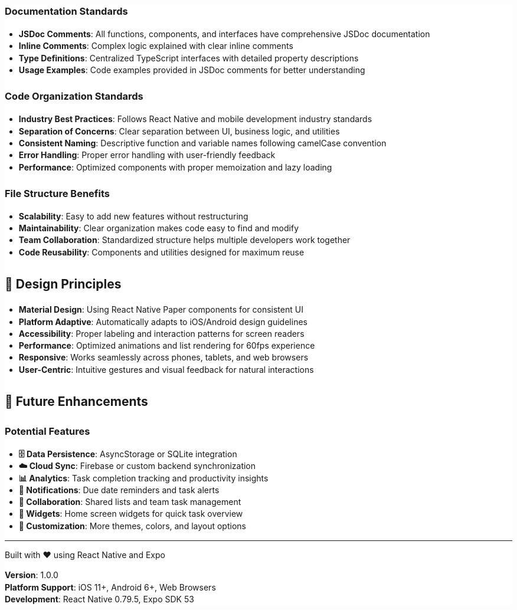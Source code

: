 ### Documentation Standards

- **JSDoc Comments**: All functions, components, and interfaces have comprehensive JSDoc documentation
- **Inline Comments**: Complex logic explained with clear inline comments
- **Type Definitions**: Centralized TypeScript interfaces with detailed property descriptions
- **Usage Examples**: Code examples provided in JSDoc comments for better understanding

### Code Organization Standards

- **Industry Best Practices**: Follows React Native and mobile development industry standards
- **Separation of Concerns**: Clear separation between UI, business logic, and utilities
- **Consistent Naming**: Descriptive function and variable names following camelCase convention
- **Error Handling**: Proper error handling with user-friendly feedback
- **Performance**: Optimized components with proper memoization and lazy loading

### File Structure Benefits

- **Scalability**: Easy to add new features without restructuring
- **Maintainability**: Clear organization makes code easy to find and modify
- **Team Collaboration**: Standardized structure helps multiple developers work together
- **Code Reusability**: Components and utilities designed for maximum reuse

## 🎨 Design Principles

- **Material Design**: Using React Native Paper components for consistent UI
- **Platform Adaptive**: Automatically adapts to iOS/Android design guidelines
- **Accessibility**: Proper labeling and interaction patterns for screen readers
- **Performance**: Optimized animations and list rendering for 60fps experience
- **Responsive**: Works seamlessly across phones, tablets, and web browsers
- **User-Centric**: Intuitive gestures and visual feedback for natural interactions

## 🚀 Future Enhancements

### Potential Features

- **🗄️ Data Persistence**: AsyncStorage or SQLite integration
- **☁️ Cloud Sync**: Firebase or custom backend synchronization
- **📊 Analytics**: Task completion tracking and productivity insights
- **🔔 Notifications**: Due date reminders and task alerts
- **👥 Collaboration**: Shared lists and team task management
- **📱 Widgets**: Home screen widgets for quick task overview
- **🎨 Customization**: More themes, colors, and layout options

---

Built with ❤️ using React Native and Expo

**Version**: 1.0.0  
**Platform Support**: iOS 11+, Android 6+, Web Browsers  
**Development**: React Native 0.79.5, Expo SDK 53
